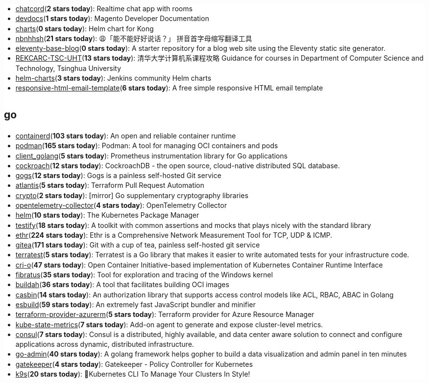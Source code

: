 + [chatcord](https://github.com/bradtraversy/chatcord)(**2 stars today**): Realtime chat app with rooms
+ [devdocs](https://github.com/magento/devdocs)(**1 stars today**): Magento Developer Documentation
+ [charts](https://github.com/Kong/charts)(**0 stars today**): Helm chart for Kong
+ [nbnhhsh](https://github.com/itorr/nbnhhsh)(**21 stars today**): 😩「能不能好好说话？」 拼音首字母缩写翻译工具
+ [eleventy-base-blog](https://github.com/11ty/eleventy-base-blog)(**0 stars today**): A starter repository for a blog web site using the Eleventy static site generator.
+ [REKCARC-TSC-UHT](https://github.com/PKUanonym/REKCARC-TSC-UHT)(**13 stars today**): 清华大学计算机系课程攻略 Guidance for courses in Department of Computer Science and Technology, Tsinghua University
+ [helm-charts](https://github.com/jenkinsci/helm-charts)(**3 stars today**): Jenkins community Helm charts
+ [responsive-html-email-template](https://github.com/leemunroe/responsive-html-email-template)(**6 stars today**): A free simple responsive HTML email template

## go
+ [containerd](https://github.com/containerd/containerd)(**103 stars today**): An open and reliable container runtime
+ [podman](https://github.com/containers/podman)(**165 stars today**): Podman: A tool for managing OCI containers and pods
+ [client_golang](https://github.com/prometheus/client_golang)(**5 stars today**): Prometheus instrumentation library for Go applications
+ [cockroach](https://github.com/cockroachdb/cockroach)(**12 stars today**): CockroachDB - the open source, cloud-native distributed SQL database.
+ [gogs](https://github.com/gogs/gogs)(**12 stars today**): Gogs is a painless self-hosted Git service
+ [atlantis](https://github.com/runatlantis/atlantis)(**5 stars today**): Terraform Pull Request Automation
+ [crypto](https://github.com/golang/crypto)(**2 stars today**): [mirror] Go supplementary cryptography libraries
+ [opentelemetry-collector](https://github.com/open-telemetry/opentelemetry-collector)(**4 stars today**): OpenTelemetry Collector
+ [helm](https://github.com/helm/helm)(**10 stars today**): The Kubernetes Package Manager
+ [testify](https://github.com/stretchr/testify)(**18 stars today**): A toolkit with common assertions and mocks that plays nicely with the standard library
+ [ethr](https://github.com/microsoft/ethr)(**224 stars today**): Ethr is a Comprehensive Network Measurement Tool for TCP, UDP & ICMP.
+ [gitea](https://github.com/go-gitea/gitea)(**171 stars today**): Git with a cup of tea, painless self-hosted git service
+ [terratest](https://github.com/gruntwork-io/terratest)(**5 stars today**): Terratest is a Go library that makes it easier to write automated tests for your infrastructure code.
+ [cri-o](https://github.com/cri-o/cri-o)(**47 stars today**): Open Container Initiative-based implementation of Kubernetes Container Runtime Interface
+ [fibratus](https://github.com/rabbitstack/fibratus)(**35 stars today**): Tool for exploration and tracing of the Windows kernel
+ [buildah](https://github.com/containers/buildah)(**36 stars today**): A tool that facilitates building OCI images
+ [casbin](https://github.com/casbin/casbin)(**14 stars today**): An authorization library that supports access control models like ACL, RBAC, ABAC in Golang
+ [esbuild](https://github.com/evanw/esbuild)(**59 stars today**): An extremely fast JavaScript bundler and minifier
+ [terraform-provider-azurerm](https://github.com/terraform-providers/terraform-provider-azurerm)(**5 stars today**): Terraform provider for Azure Resource Manager
+ [kube-state-metrics](https://github.com/kubernetes/kube-state-metrics)(**7 stars today**): Add-on agent to generate and expose cluster-level metrics.
+ [consul](https://github.com/hashicorp/consul)(**7 stars today**): Consul is a distributed, highly available, and data center aware solution to connect and configure applications across dynamic, distributed infrastructure.
+ [go-admin](https://github.com/GoAdminGroup/go-admin)(**40 stars today**): A golang framework helps gopher to build a data visualization and admin panel in ten minutes
+ [gatekeeper](https://github.com/open-policy-agent/gatekeeper)(**4 stars today**): Gatekeeper - Policy Controller for Kubernetes
+ [k9s](https://github.com/derailed/k9s)(**20 stars today**): 🐶Kubernetes CLI To Manage Your Clusters In Style!